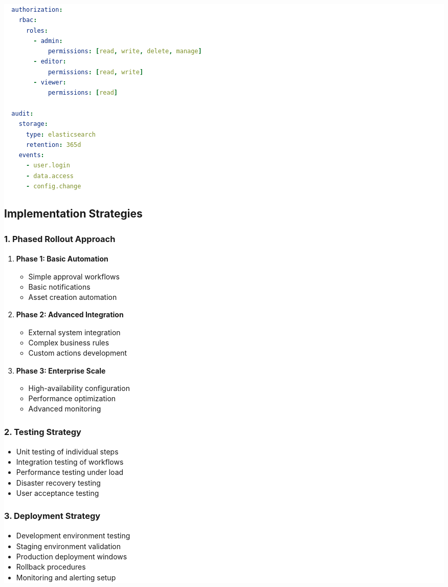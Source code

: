 ```yaml
  authorization:
    rbac:
      roles:
        - admin:
            permissions: [read, write, delete, manage]
        - editor:
            permissions: [read, write]
        - viewer:
            permissions: [read]
            
  audit:
    storage:
      type: elasticsearch
      retention: 365d
    events:
      - user.login
      - data.access
      - config.change
```

## Implementation Strategies

### 1. Phased Rollout Approach
1. **Phase 1: Basic Automation**
   - Simple approval workflows
   - Basic notifications
   - Asset creation automation

2. **Phase 2: Advanced Integration**
   - External system integration
   - Complex business rules
   - Custom actions development

3. **Phase 3: Enterprise Scale**
   - High-availability configuration
   - Performance optimization
   - Advanced monitoring

### 2. Testing Strategy
- Unit testing of individual steps
- Integration testing of workflows
- Performance testing under load
- Disaster recovery testing
- User acceptance testing

### 3. Deployment Strategy
- Development environment testing
- Staging environment validation
- Production deployment windows
- Rollback procedures
- Monitoring and alerting setup
